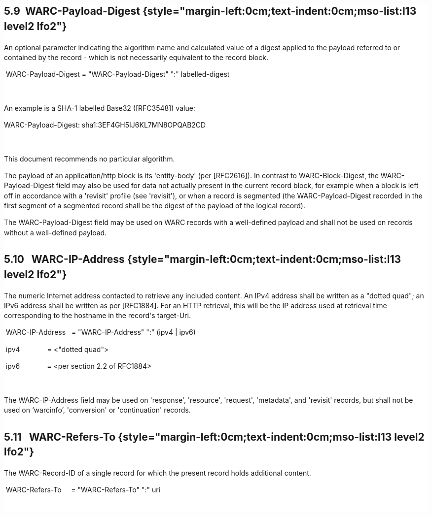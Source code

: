 5.9  WARC-Payload-Digest {style="margin-left:0cm;text-indent:0cm;mso-list:l13 level2 lfo2"}
------------------------

An optional parameter indicating the algorithm name and calculated value
of a digest applied to the payload referred to or contained by the
record - which is not necessarily equivalent to the record block.

 WARC-Payload-Digest = "WARC-Payload-Digest" ":" labelled-digest

 

An example is a SHA-1 labelled Base32 ([RFC3548]) value:

WARC-Payload-Digest: sha1:3EF4GH5IJ6KL7MN8OPQAB2CD

 

This document recommends no particular algorithm.

The payload of an application/http block is its 'entity-body' (per
[RFC2616]). In contrast to WARC-Block-Digest, the WARC-Payload-Digest
field may also be used for data not actually present in the current
record block, for example when a block is left off in accordance with a
'revisit' profile (see 'revisit'), or when a record is segmented (the
WARC-Payload-Digest recorded in the first segment of a segmented record
shall be the digest of the payload of the logical record).

The WARC-Payload-Digest field may be used on WARC records with a
well-defined payload and shall not be used on records without a
well-defined payload.

5.10   WARC-IP-Address {style="margin-left:0cm;text-indent:0cm;mso-list:l13 level2 lfo2"}
----------------------

The numeric Internet address contacted to retrieve any included content.
An IPv4 address shall be written as a "dotted quad"; an IPv6 address
shall be written as per [RFC1884]. For an HTTP retrieval, this will be
the IP address used at retrieval time corresponding to the hostname in
the record's target-Uri.

 WARC-IP-Address   = "WARC-IP-Address" ":" (ipv4 | ipv6)

 ipv4              = \<"dotted quad"\>

 ipv6              = \<per section 2.2 of RFC1884\>

 

The WARC-IP-Address field may be used on 'response', 'resource',
'request', 'metadata', and 'revisit' records, but shall not be used on
‘warcinfo’, 'conversion' or 'continuation' records.

5.11   WARC-Refers-To {style="margin-left:0cm;text-indent:0cm;mso-list:l13 level2 lfo2"}
---------------------

The WARC-Record-ID of a single record for which the present record holds
additional content.

 WARC-Refers-To     = "WARC-Refers-To" ":" uri

 